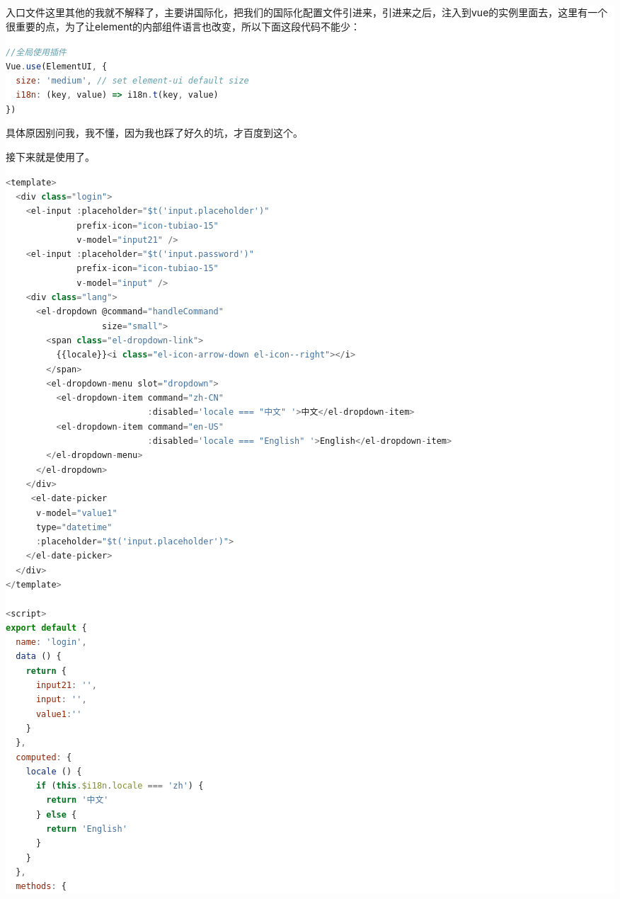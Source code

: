 入口文件这里其他的我就不解释了，主要讲国际化，把我们的国际化配置文件引进来，引进来之后，注入到vue的实例里面去，这里有一个很重要的点，为了让element的内部组件语言也改变，所以下面这段代码不能少：

```javascript
//全局使用插件
Vue.use(ElementUI, {
  size: 'medium', // set element-ui default size
  i18n: (key, value) => i18n.t(key, value)
})
```

具体原因别问我，我不懂，因为我也踩了好久的坑，才百度到这个。

接下来就是使用了。

```javascript
<template>
  <div class="login">
    <el-input :placeholder="$t('input.placeholder')"
              prefix-icon="icon-tubiao-15"
              v-model="input21" />
    <el-input :placeholder="$t('input.password')"
              prefix-icon="icon-tubiao-15"
              v-model="input" />
    <div class="lang">
      <el-dropdown @command="handleCommand"
                   size="small">
        <span class="el-dropdown-link">
          {{locale}}<i class="el-icon-arrow-down el-icon--right"></i>
        </span>
        <el-dropdown-menu slot="dropdown">
          <el-dropdown-item command="zh-CN"
                            :disabled='locale === "中文" '>中文</el-dropdown-item>
          <el-dropdown-item command="en-US"
                            :disabled='locale === "English" '>English</el-dropdown-item>
        </el-dropdown-menu>
      </el-dropdown>
    </div>
     <el-date-picker
      v-model="value1"
      type="datetime"
      :placeholder="$t('input.placeholder')">
    </el-date-picker>
  </div>
</template>

<script>
export default {
  name: 'login',
  data () {
    return {
      input21: '',
      input: '',
      value1:''
    }
  },
  computed: {
    locale () {
      if (this.$i18n.locale === 'zh') {
        return '中文'
      } else {
        return 'English'
      }
    }
  },
  methods: {
```